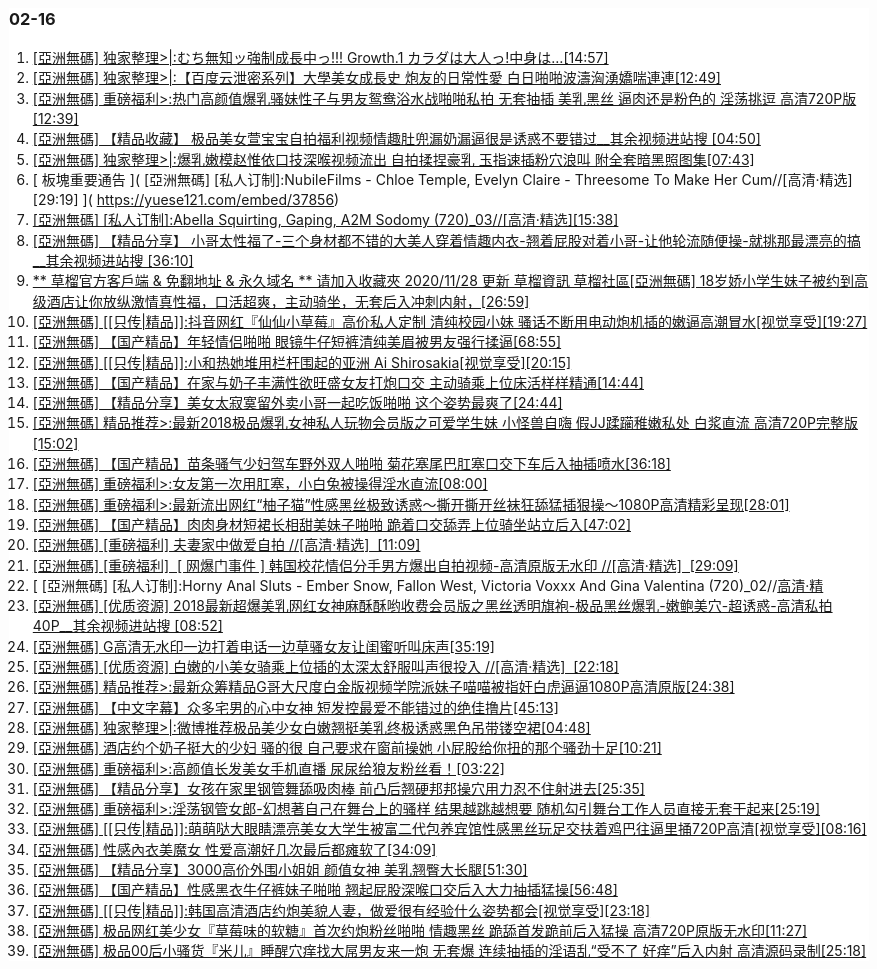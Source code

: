 ### 02-16
1. [ [亞洲無碼] 独家整理&gt;|:むち無知ッ強制成長中っ!!! Growth.1 カラダは大人っ!中身は…[14:57] ]( https://ppx239.com/embed/27900)
1. [ [亞洲無碼] 独家整理&gt;|:【百度云泄密系列】大學美女成長史 炮友的日常性愛 白日啪啪波濤洶湧嬌喘連連[12:49] ]( https://ppx239.com/embed/34641)
1. [ [亞洲無碼] 重磅福利&gt;:热门高颜值爆乳骚妹性子与男友鸳鸯浴水战啪啪私拍 无套抽插 美乳黑丝 逼肉还是粉色的 淫荡挑逗 高清720P版[12:39] ]( https://hctv24.xyz/embed/2973)
1. [ [亞洲無碼] 【精品收藏】 极品美女萱宝宝自拍福利视频情趣肚兜漏奶漏逼很是诱惑不要错过__其余视频进站搜 [04:50] ]( https://baiduyunkan.com/embed/213229d7a9af02a23a7cf766cb8c6cfa518f0?id=4255)
1. [ [亞洲無碼] 独家整理&gt;|:爆乳嫩模赵惟依口技深喉视频流出 自拍揉捏豪乳 玉指速插粉穴浪叫 附全套暗黑照图集[07:43] ]( https://ppx239.com/embed/16653)
1. [ 板塊重要通告 ]( [亞洲無碼] [私人订制]:NubileFilms - Chloe Temple, Evelyn Claire - Threesome To Make Her Cum//[高清·精选][29:19] ]( https://yuese121.com/embed/37856)
1. [ [亞洲無碼] [私人订制]:Abella Squirting, Gaping, A2M Sodomy (720)_03//[高清·精选][15:38] ]( https://yuese121.com/embed/5901)
1. [ [亞洲無碼] 【精品分享】 小哥太性福了-三个身材都不错的大美人穿着情趣内衣-翘着屁股对着小哥-让他轮流随便操-就挑那最漂亮的搞__其余视频进站搜 [36:10] ]( https://baiduyunkan.com/embed/2132295c1394410fa9d80f813ecbb668b96e6?id=2773)
1. [ ** 草榴官方客戶端 & 免翻地址 & 永久域名 ** 请加入收藏夾 2020/11/28 更新 草榴資訊 草榴社區[亞洲無碼] 18岁娇小学生妹子被约到高级酒店让你放纵激情真性福，口活超爽，主动骑坐，无套后入冲刺内射，[26:59] ]( https://kkembed.kdwshell.com/embed/81750)
1. [ [亞洲無碼] [[只传|精品]]:抖音网红『仙仙小草莓』高价私人定制 清纯校园小妹 骚话不断用电动炮机插的嫩逼高潮冒水[视觉享受][19:27] ]( https://yaoshe146.com/embed/63573)
1. [ [亞洲無碼] 【国产精品】年轻情侣啪啪 眼镜牛仔短裤清纯美眉被男友强行揉逼[68:55] ]( https://www.888dav.com/vod/180045/)
1. [ [亞洲無碼] [[只传|精品]]:小和热她堆用栏杆围起的亚洲 Ai Shirosakia[视觉享受][20:15] ]( https://yaoshe146.com/embed/55456)
1. [ [亞洲無碼] 【国产精品】在家与奶子丰满性欲旺盛女友打炮口交 主动骑乘上位床活样样精通[14:44] ]( https://www.888dav.com/vod/180051/)
1. [ [亞洲無碼] 【精品分享】美女太寂寞留外卖小哥一起吃饭啪啪 这个姿势最爽了[24:44] ]( https://www.888dav.com/vod/180047/)
1. [ [亞洲無碼] 精品推荐&gt;:最新2018极品爆乳女神私人玩物会员版之可爱学生妹 小怪兽自嗨 假JJ蹂躏稚嫩私处 白浆直流 高清720P完整版[15:02] ]( https://xxhu89.com/embed/3363)
1. [ [亞洲無碼] 【国产精品】苗条骚气少妇驾车野外双人啪啪 菊花塞尾巴肛塞口交下车后入抽插喷水[36:18] ]( https://www.888dav.com/vod/180057/)
1. [ [亞洲無碼] 重磅福利&gt;:女友第一次用肛塞，小白兔被操得淫水直流[08:00] ]( https://jjd12.xyz/embed/17157)
1. [ [亞洲無碼] 重磅福利&gt;:最新流出网红“柚子猫”性感黑丝极致诱惑～撕开撕开丝袜狂舔猛插狠操～1080P高清精彩呈现[28:01] ]( https://hctv24.xyz/embed/19585)
1. [ [亞洲無碼] 【国产精品】肉肉身材短裙长相甜美妹子啪啪 跪着口交舔弄上位骑坐站立后入[47:02] ]( https://www.888dav.com/vod/180116/)
1. [ [亞洲無碼] [重磅福利] 夫妻家中做爱自拍 //[高清·精选]&nbsp; [11:09] ]( https://baiduyunkan.com/embed/2132207273b201a50769f693467708185ec13?id=2435)
1. [ [亞洲無碼] [重磅福利]&nbsp; [ 网爆门事件 ] 韩国校花情侣分手男方爆出自拍视频-高清原版无水印 //[高清·精选]&nbsp; [29:09] ]( https://baiduyunkan.com/embed/21322dfc103832385ef4c0981a042469681da?id=424)
1. [ [亞洲無碼] [私人订制]:Horny Anal Sluts - Ember Snow, Fallon West, Victoria Voxxx And Gina Valentina (720)_02//[高清·精 ]( https://yuese121.com/embed/10448)
1. [ [亞洲無碼] [优质资源] 2018最新超爆美乳网红女神麻酥酥哟收费会员版之黑丝透明旗袍-极品黑丝爆乳-嫩鲍美穴-超诱惑-高清私拍40P__其余视频进站搜 [08:52] ]( https://baiduyunkan.com/embed/2132273015adf3d00ad512a4fd3331f8bcf4e?id=606)
1. [ [亞洲無碼] G高清无水印一边打着电话一边草骚女友让闺蜜听叫床声[35:19] ]( https://kkembed.kdwshell.com/embed/81756)
1. [ [亞洲無碼] [优质资源] 白嫩的小美女骑乘上位插的太深太舒服叫声很投入 //[高清·精选]&nbsp; [22:18] ]( https://baiduyunkan.com/embed/21322d5c04242344d0c029e7c5efa3e6198b6?id=4947)
1. [ [亞洲無碼] 精品推荐&gt;:最新众筹精品G哥大尺度白金版视频学院派妹子喵喵被指奸白虎逼逼1080P高清原版[24:38] ]( https://xxhu89.com/embed/3366)
1. [ [亞洲無碼] 【中文字幕】众多宅男的心中女神 短发控最爱不能错过的绝佳撸片[45:13] ]( http://333.thumbfox.com/embed/14464/)
1. [ [亞洲無碼] 独家整理&gt;|:微博推荐极品美少女白嫩翘挺美乳终极诱惑黑色吊带镂空裙[04:48] ]( https://ppx239.com/embed/6645)
1. [ [亞洲無碼] 酒店约个奶子挺大的少妇 骚的很 自己要求在窗前操她 小屁股给你扭的那个骚劲十足[10:21] ]( http://111.thumbfox.com/embed/43736/)
1. [ [亞洲無碼] 重磅福利&gt;:高颜值长发美女手机直播 尿尿给狼友粉丝看！[03:22] ]( https://hctv24.xyz/embed/2440)
1. [ [亞洲無碼] 【精品分享】女孩在家里钢管舞舔吸肉棒 前凸后翘硬邦邦操穴用力忍不住射进去[25:35] ]( https://www.888dav.com/vod/180115/)
1. [ [亞洲無碼] 重磅福利&gt;:淫荡钢管女郎-幻想著自己在舞台上的骚样 结果越跳越想要 随机勾引舞台工作人员直接无套干起来[25:19] ]( https://hctv24.xyz/embed/17992)
1. [ [亞洲無碼] [[只传|精品]]:萌萌哒大眼睛漂亮美女大学生被富二代包养宾馆性感黑丝玩足交扶着鸡巴往逼里捅720P高清[视觉享受][08:16] ]( https://yaoshe146.com/embed/22631)
1. [ [亞洲無碼] 性感內衣美魔女 性爱高潮好几次最后都瘫软了[34:09] ]( http://111.thumbfox.com/embed/43818/)
1. [ [亞洲無碼] 【精品分享】3000高价外围小姐姐 颜值女神 美乳翘臀大长腿[51:30] ]( https://www.888dav.com/vod/180111/)
1. [ [亞洲無碼] 【国产精品】性感黑衣牛仔裤妹子啪啪 翘起屁股深喉口交后入大力抽插猛操[56:48] ]( https://www.888dav.com/vod/180118/)
1. [ [亞洲無碼] [[只传|精品]]:韩国高清酒店约炮美貌人妻，做爱很有经验什么姿势都会[视觉享受][23:18] ]( https://yaoshe146.com/embed/3037)
1. [ [亞洲無碼] 极品网红美少女『草莓味的软糖』首次约炮粉丝啪啪 情趣黑丝 跪舔首发跪前后入猛操 高清720P原版无水印[11:27] ]( http://333.thumbfox.com/embed/14462/)
1. [ [亞洲無碼] 极品00后小骚货『米儿』睡醒穴痒找大屌男友来一炮 无套爆 连续抽插的淫语乱“受不了 好痒”后入内射 高清源码录制[25:18] ]( http://333.thumbfox.com/embed/14460/)